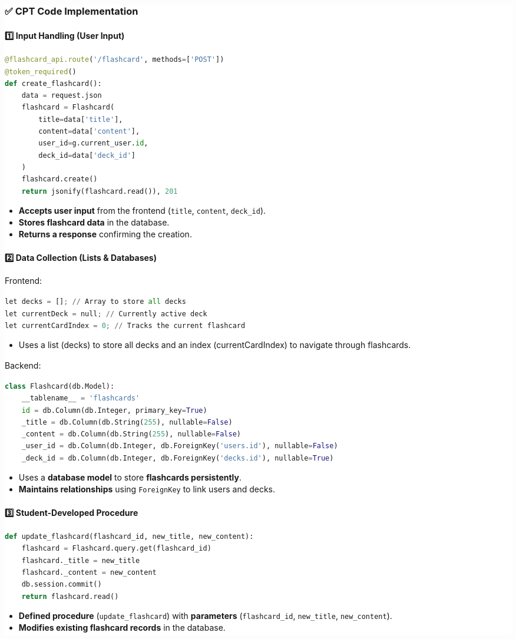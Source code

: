 
### ✅ CPT Code Implementation

#### **1️⃣ Input Handling (User Input)**
```python
@flashcard_api.route('/flashcard', methods=['POST'])
@token_required()
def create_flashcard():
    data = request.json
    flashcard = Flashcard(
        title=data['title'],
        content=data['content'],
        user_id=g.current_user.id,
        deck_id=data['deck_id']
    )
    flashcard.create()
    return jsonify(flashcard.read()), 201
```
- **Accepts user input** from the frontend (`title`, `content`, `deck_id`).
- **Stores flashcard data** in the database.
- **Returns a response** confirming the creation.

#### **2️⃣ Data Collection (Lists & Databases)**

Frontend:

```python
let decks = []; // Array to store all decks
let currentDeck = null; // Currently active deck
let currentCardIndex = 0; // Tracks the current flashcard
```
- Uses a list (decks) to store all decks and an index (currentCardIndex) to navigate through flashcards.

Backend:

```python
class Flashcard(db.Model):
    __tablename__ = 'flashcards'
    id = db.Column(db.Integer, primary_key=True)
    _title = db.Column(db.String(255), nullable=False)
    _content = db.Column(db.String(255), nullable=False)
    _user_id = db.Column(db.Integer, db.ForeignKey('users.id'), nullable=False)
    _deck_id = db.Column(db.Integer, db.ForeignKey('decks.id'), nullable=True)
```
- Uses a **database model** to store **flashcards persistently**.
- **Maintains relationships** using `ForeignKey` to link users and decks.

#### **3️⃣ Student-Developed Procedure**
```python
def update_flashcard(flashcard_id, new_title, new_content):
    flashcard = Flashcard.query.get(flashcard_id)
    flashcard._title = new_title
    flashcard._content = new_content
    db.session.commit()
    return flashcard.read()
```
- **Defined procedure** (`update_flashcard`) with **parameters** (`flashcard_id`, `new_title`, `new_content`).
- **Modifies existing flashcard records** in the database.
